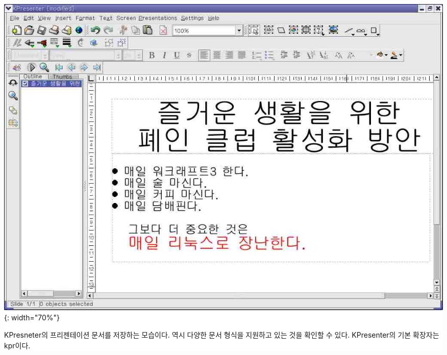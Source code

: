 ![kpresneter03.jpg](/assets/img/article_linux_office/kpresneter03.jpg){: width="70%"}

KPresneter의 프리젠테이션 문서를 저장하는 모습이다. 역시 다양한 문서 형식을 지원하고 있는 것을 확인할 수 있다. KPresenter의 기본 확장자는 kpr이다.
